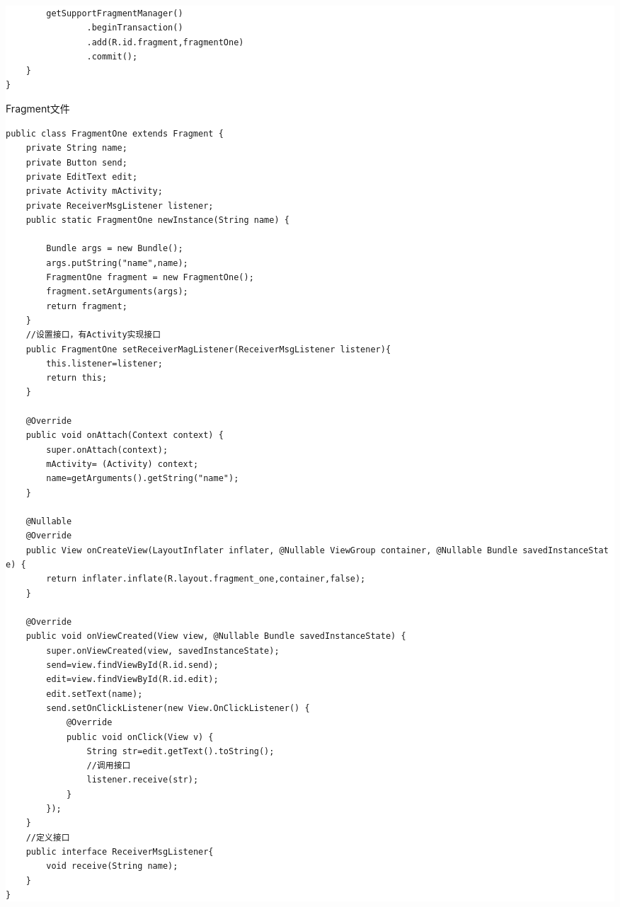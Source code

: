 ```
        getSupportFragmentManager()
                .beginTransaction()
                .add(R.id.fragment,fragmentOne)
                .commit();
    }
}
```
Fragment文件
```
public class FragmentOne extends Fragment {
    private String name;
    private Button send;
    private EditText edit;
    private Activity mActivity;
    private ReceiverMsgListener listener;
    public static FragmentOne newInstance(String name) {

        Bundle args = new Bundle();
        args.putString("name",name);
        FragmentOne fragment = new FragmentOne();
        fragment.setArguments(args);
        return fragment;
    }
    //设置接口，有Activity实现接口
    public FragmentOne setReceiverMagListener(ReceiverMsgListener listener){
        this.listener=listener;
        return this;
    }

    @Override
    public void onAttach(Context context) {
        super.onAttach(context);
        mActivity= (Activity) context;
        name=getArguments().getString("name");
    }

    @Nullable
    @Override
    public View onCreateView(LayoutInflater inflater, @Nullable ViewGroup container, @Nullable Bundle savedInstanceState) {
        return inflater.inflate(R.layout.fragment_one,container,false);
    }

    @Override
    public void onViewCreated(View view, @Nullable Bundle savedInstanceState) {
        super.onViewCreated(view, savedInstanceState);
        send=view.findViewById(R.id.send);
        edit=view.findViewById(R.id.edit);
        edit.setText(name);
        send.setOnClickListener(new View.OnClickListener() {
            @Override
            public void onClick(View v) {
                String str=edit.getText().toString();
                //调用接口
                listener.receive(str);
            }
        });
    }
    //定义接口
    public interface ReceiverMsgListener{
        void receive(String name);
    }
}
```